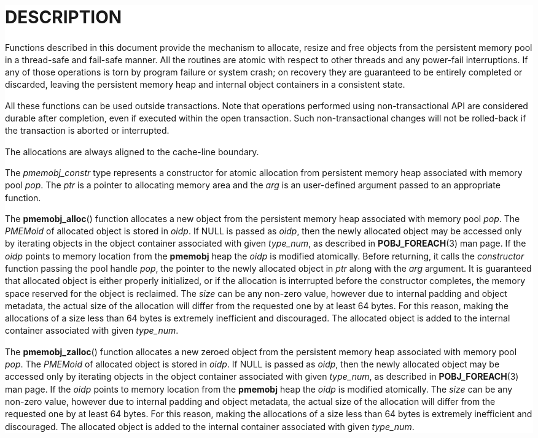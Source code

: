 
# DESCRIPTION #

Functions described in this document provide the mechanism to allocate,
resize and free objects from the persistent memory pool in a thread-safe
and fail-safe manner. All the routines are atomic with respect to other threads
and any power-fail interruptions. If any of those operations is torn by program
failure or system crash; on recovery they are guaranteed to be entirely completed
or discarded, leaving the persistent memory heap and internal object containers
in a consistent state.

All these functions can be used outside transactions. Note that operations
performed using non-transactional API are considered durable after completion,
even if executed within the open transaction. Such non-transactional changes
will not be rolled-back if the transaction is aborted or interrupted.

The allocations are always aligned to the cache-line boundary.

The *pmemobj_constr* type represents a constructor for atomic allocation
from persistent memory heap associated with memory pool *pop*. The *ptr*
is a pointer to allocating memory area and the *arg* is an user-defined
argument passed to an appropriate function.

The **pmemobj_alloc**() function allocates a new object from the persistent
memory heap associated with memory pool *pop*. The *PMEMoid* of allocated
object is stored in *oidp*. If NULL is passed as *oidp*, then the newly
allocated object may be accessed only by iterating objects in the object
container associated with given *type_num*, as described in **POBJ_FOREACH**(3)
man page. If the *oidp* points to memory location from the **pmemobj** heap
the *oidp* is modified atomically. Before returning, it calls the *constructor*
function passing the pool handle *pop*, the pointer to the newly allocated
object in *ptr* along with the *arg* argument. It is guaranteed that
allocated object is either properly initialized, or if the allocation
is interrupted before the constructor completes, the memory space reserved
for the object is reclaimed.  The *size* can be any non-zero value, however
due to internal padding and object metadata, the actual size of the allocation
will differ from the requested one by at least 64 bytes. For this reason,
making the allocations of a size less than 64 bytes is extremely inefficient
and discouraged. The allocated object is added to the internal container
associated with given *type_num*.

The **pmemobj_zalloc**() function allocates a new zeroed object from
the persistent memory heap associated with memory pool *pop*. The *PMEMoid*
of allocated object is stored in *oidp*. If NULL is passed as *oidp*, then
the newly allocated object may be accessed only by iterating objects in the
object container associated with given *type_num*, as described in **POBJ_FOREACH**(3)
man page. If the *oidp* points to memory location from the **pmemobj** heap
the *oidp* is modified atomically. The *size* can be any non-zero value,
however due to internal padding and object metadata, the actual size
of the allocation will differ from the requested one by at least 64 bytes.
For this reason, making the allocations of a size less than 64 bytes is extremely
inefficient and discouraged. The allocated object is added to the internal
container associated with given *type_num*.
